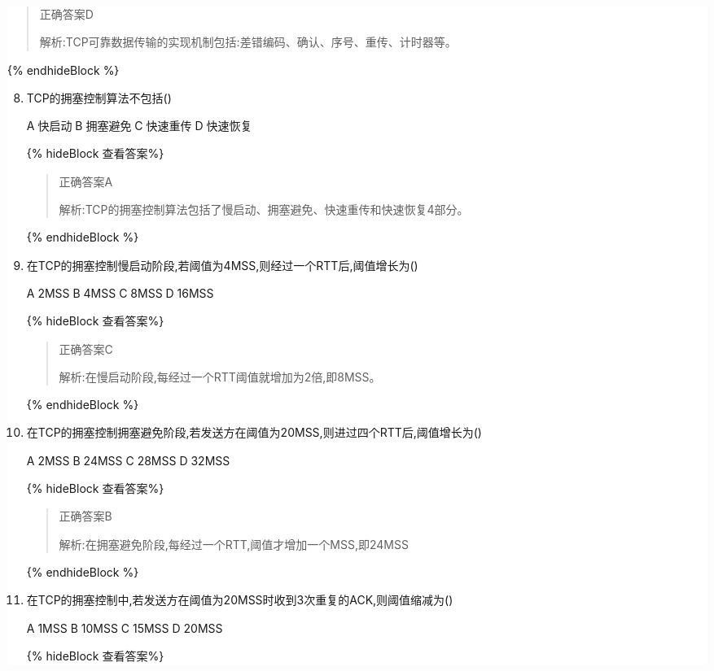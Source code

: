    > 正确答案D
   >
   > 解析:TCP可靠数据传输的实现机制包括:差错编码、确认、序号、重传、计时器等。

   {% endhideBlock %}

8. TCP的拥塞控制算法不包括()

   A 快启动
   B 拥塞避免
   C 快速重传
   D 快速恢复

   {% hideBlock 查看答案%}

   > 正确答案A
   >
   > 解析:TCP的拥塞控制算法包括了慢启动、拥塞避免、快速重传和快速恢复4部分。

   {% endhideBlock %}

9. 在TCP的拥塞控制慢启动阶段,若阈值为4MSS,则经过一个RTT后,阈值增长为()

   A 2MSS
   B 4MSS
   C 8MSS
   D 16MSS

   {% hideBlock 查看答案%}

   > 正确答案C
   >
   > 解析:在慢启动阶段,每经过一个RTT阈值就增加为2倍,即8MSS。

   {% endhideBlock %}

10. 在TCP的拥塞控制拥塞避免阶段,若发送方在阈值为20MSS,则进过四个RTT后,阈值增长为()

    A 2MSS
    B 24MSS
    C 28MSS
    D 32MSS

    {% hideBlock 查看答案%}

    > 正确答案B
    >
    > 解析:在拥塞避免阶段,每经过一个RTT,阈值才增加一个MSS,即24MSS

    {% endhideBlock %}

11. 在TCP的拥塞控制中,若发送方在阈值为20MSS时收到3次重复的ACK,则阈值缩减为()

    A 1MSS
    B 10MSS
    C 15MSS
    D 20MSS

    {% hideBlock 查看答案%}
